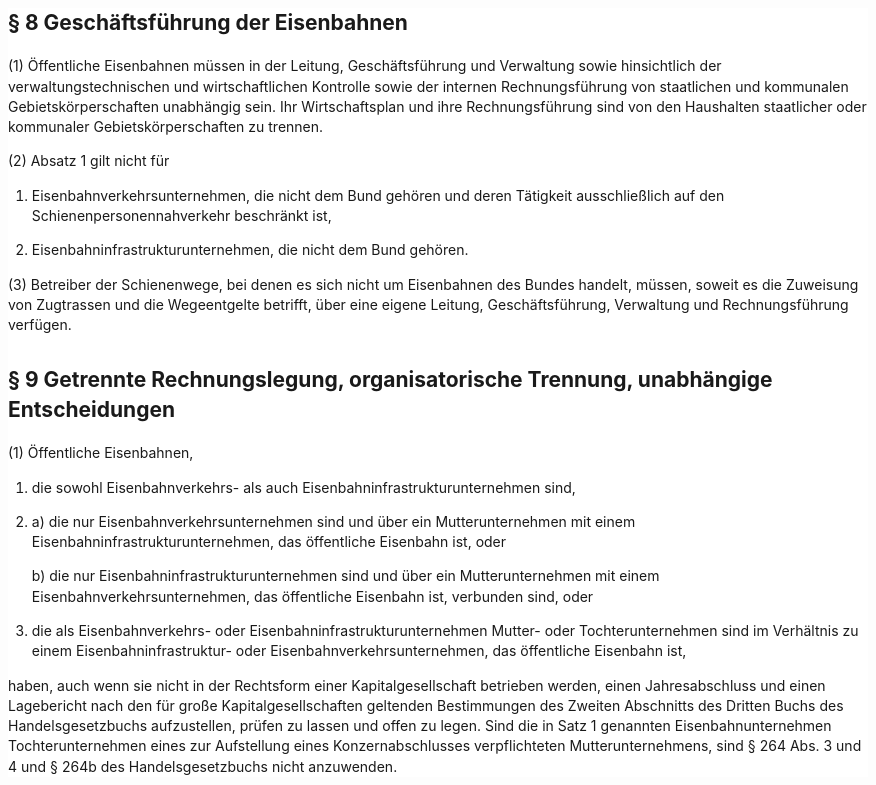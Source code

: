 
## § 8 Geschäftsführung der Eisenbahnen

(1) Öffentliche Eisenbahnen müssen in der Leitung, Geschäftsführung
und Verwaltung sowie hinsichtlich der verwaltungstechnischen und
wirtschaftlichen Kontrolle sowie der internen Rechnungsführung von
staatlichen und kommunalen Gebietskörperschaften unabhängig sein. Ihr
Wirtschaftsplan und ihre Rechnungsführung sind von den Haushalten
staatlicher oder kommunaler Gebietskörperschaften zu trennen.

(2) Absatz 1 gilt nicht für

1.  Eisenbahnverkehrsunternehmen, die nicht dem Bund gehören und deren
    Tätigkeit ausschließlich auf den Schienenpersonennahverkehr beschränkt
    ist,


2.  Eisenbahninfrastrukturunternehmen, die nicht dem Bund gehören.




(3) Betreiber der Schienenwege, bei denen es sich nicht um Eisenbahnen
des Bundes handelt, müssen, soweit es die Zuweisung von Zugtrassen und
die Wegeentgelte betrifft, über eine eigene Leitung, Geschäftsführung,
Verwaltung und Rechnungsführung verfügen.


## § 9 Getrennte Rechnungslegung, organisatorische Trennung, unabhängige Entscheidungen

(1) Öffentliche Eisenbahnen,

1.  die sowohl Eisenbahnverkehrs- als auch
    Eisenbahninfrastrukturunternehmen sind,


2.
    a)  die nur Eisenbahnverkehrsunternehmen sind und über ein
        Mutterunternehmen mit einem Eisenbahninfrastrukturunternehmen, das
        öffentliche Eisenbahn ist, oder


    b)  die nur Eisenbahninfrastrukturunternehmen sind und über ein
        Mutterunternehmen mit einem Eisenbahnverkehrsunternehmen, das
        öffentliche Eisenbahn ist, verbunden sind, oder





3.  die als Eisenbahnverkehrs- oder Eisenbahninfrastrukturunternehmen
    Mutter- oder Tochterunternehmen sind im Verhältnis zu einem
    Eisenbahninfrastruktur- oder Eisenbahnverkehrsunternehmen, das
    öffentliche Eisenbahn ist,



haben, auch wenn sie nicht in der Rechtsform einer Kapitalgesellschaft
betrieben werden, einen Jahresabschluss und einen Lagebericht nach den
für große Kapitalgesellschaften geltenden Bestimmungen des Zweiten
Abschnitts des Dritten Buchs des Handelsgesetzbuchs aufzustellen,
prüfen zu lassen und offen zu legen. Sind die in Satz 1 genannten
Eisenbahnunternehmen Tochterunternehmen eines zur Aufstellung eines
Konzernabschlusses verpflichteten Mutterunternehmens, sind § 264 Abs.
3 und 4 und § 264b des Handelsgesetzbuchs nicht anzuwenden.
